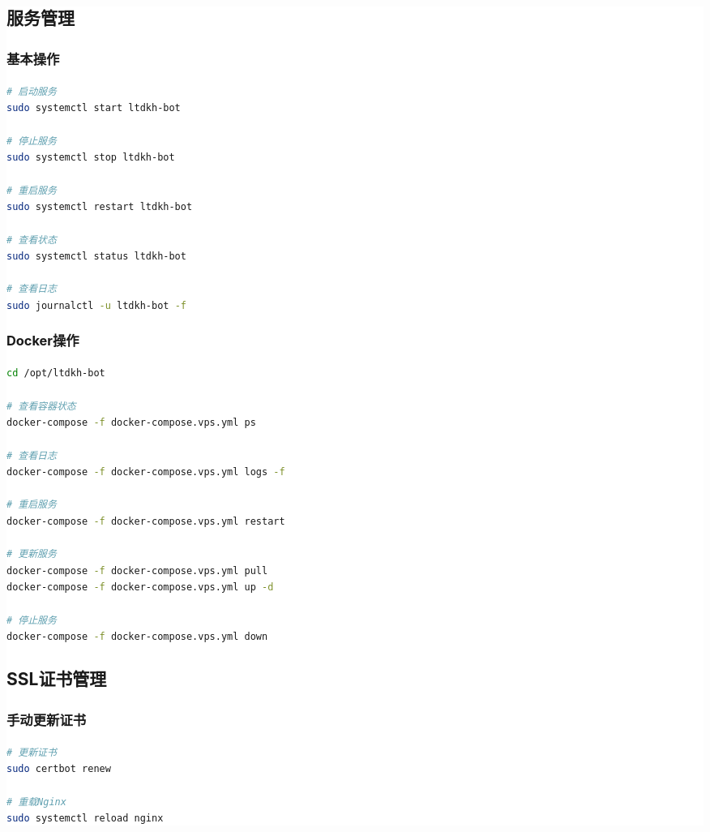 ## 服务管理

### 基本操作

```bash
# 启动服务
sudo systemctl start ltdkh-bot

# 停止服务
sudo systemctl stop ltdkh-bot

# 重启服务
sudo systemctl restart ltdkh-bot

# 查看状态
sudo systemctl status ltdkh-bot

# 查看日志
sudo journalctl -u ltdkh-bot -f
```

### Docker操作

```bash
cd /opt/ltdkh-bot

# 查看容器状态
docker-compose -f docker-compose.vps.yml ps

# 查看日志
docker-compose -f docker-compose.vps.yml logs -f

# 重启服务
docker-compose -f docker-compose.vps.yml restart

# 更新服务
docker-compose -f docker-compose.vps.yml pull
docker-compose -f docker-compose.vps.yml up -d

# 停止服务
docker-compose -f docker-compose.vps.yml down
```

## SSL证书管理

### 手动更新证书

```bash
# 更新证书
sudo certbot renew

# 重载Nginx
sudo systemctl reload nginx
```
